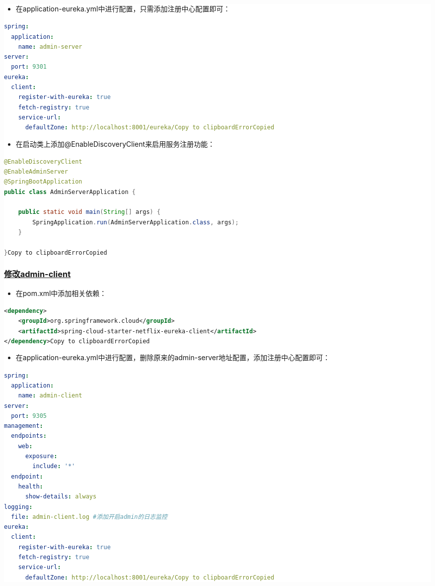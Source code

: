 - 在application-eureka.yml中进行配置，只需添加注册中心配置即可：

```yaml
spring:
  application:
    name: admin-server
server:
  port: 9301
eureka:
  client:
    register-with-eureka: true
    fetch-registry: true
    service-url:
      defaultZone: http://localhost:8001/eureka/Copy to clipboardErrorCopied
```

- 在启动类上添加@EnableDiscoveryClient来启用服务注册功能：

```java
@EnableDiscoveryClient
@EnableAdminServer
@SpringBootApplication
public class AdminServerApplication {

    public static void main(String[] args) {
        SpringApplication.run(AdminServerApplication.class, args);
    }

}Copy to clipboardErrorCopied
```

### [修改admin-client](http://www.macrozheng.com/#/cloud/admin?id=修改admin-client)

- 在pom.xml中添加相关依赖：

```xml
<dependency>
    <groupId>org.springframework.cloud</groupId>
    <artifactId>spring-cloud-starter-netflix-eureka-client</artifactId>
</dependency>Copy to clipboardErrorCopied
```

- 在application-eureka.yml中进行配置，删除原来的admin-server地址配置，添加注册中心配置即可：

```yaml
spring:
  application:
    name: admin-client
server:
  port: 9305
management:
  endpoints:
    web:
      exposure:
        include: '*'
  endpoint:
    health:
      show-details: always
logging:
  file: admin-client.log #添加开启admin的日志监控
eureka:
  client:
    register-with-eureka: true
    fetch-registry: true
    service-url:
      defaultZone: http://localhost:8001/eureka/Copy to clipboardErrorCopied
```